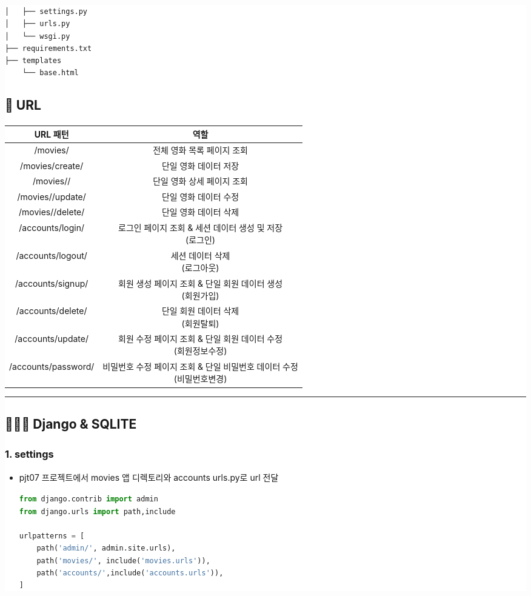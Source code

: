 ```
│   ├── settings.py
│   ├── urls.py
│   └── wsgi.py
├── requirements.txt
├── templates
    └── base.html

```

## 🏁 URL

|       URL 패턴       |                             역할                             |
| :------------------: | :----------------------------------------------------------: |
|       /movies/       |                  전체 영화 목록 페이지 조회                  |
|   /movies/create/    |                    단일 영화 데이터 저장                     |
|    /movies/<pk>/     |                  단일 영화 상세 페이지 조회                  |
| /movies/<pk>/update/ |                    단일 영화 데이터 수정                     |
| /movies/<pk>/delete/ |                    단일 영화 데이터 삭제                     |
|   /accounts/login/   | 로그인 페이지 조회 & 세션 데이터 생성 및 저장 <br />(로그인) |
|  /accounts/logout/   |               세션 데이터 삭제<br/> (로그아웃)               |
|  /accounts/signup/   | 회원 생성 페이지 조회 & 단일 회원 데이터 생성 <br />(회원가입) |
|  /accounts/delete/   |            단일 회원 데이터 삭제<br/> (회원탈퇴)             |
|  /accounts/update/   | 회원 수정 페이지 조회 & 단일 회원 데이터 수정 <br />(회원정보수정) |
| /accounts/password/  | 비밀번호 수정 페이지 조회 & 단일 비밀번호 데이터 수정<br/> (비밀번호변경) |

---

## 🏋🏻‍♂️ Django & SQLITE

### 1. settings

- pjt07 프로젝트에서 movies 앱 디렉토리와 accounts urls.py로 url 전달

  ```python
  from django.contrib import admin
  from django.urls import path,include
  
  urlpatterns = [
      path('admin/', admin.site.urls),
      path('movies/', include('movies.urls')),
      path('accounts/',include('accounts.urls')),
  ]
  
  ```
